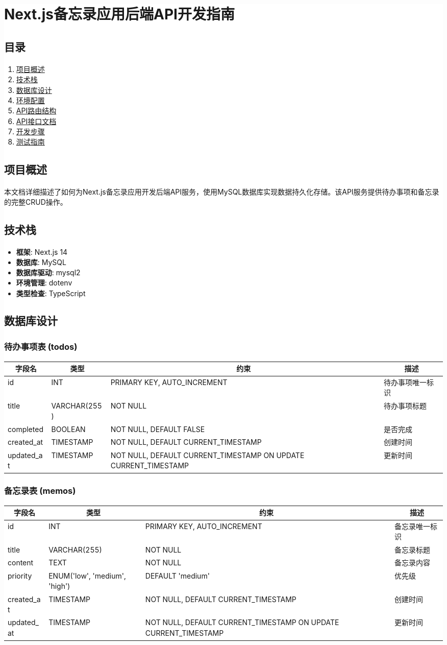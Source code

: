 # Next.js备忘录应用后端API开发指南

## 目录
1. [项目概述](#项目概述)
2. [技术栈](#技术栈)
3. [数据库设计](#数据库设计)
4. [环境配置](#环境配置)
5. [API路由结构](#api路由结构)
6. [API接口文档](#api接口文档)
7. [开发步骤](#开发步骤)
8. [测试指南](#测试指南)

## 项目概述
本文档详细描述了如何为Next.js备忘录应用开发后端API服务，使用MySQL数据库实现数据持久化存储。该API服务提供待办事项和备忘录的完整CRUD操作。

## 技术栈
- **框架**: Next.js 14
- **数据库**: MySQL
- **数据库驱动**: mysql2
- **环境管理**: dotenv
- **类型检查**: TypeScript

## 数据库设计

### 待办事项表 (todos)
| 字段名 | 类型 | 约束 | 描述 |
|--------|------|------|------|
| id | INT | PRIMARY KEY, AUTO_INCREMENT | 待办事项唯一标识 |
| title | VARCHAR(255) | NOT NULL | 待办事项标题 |
| completed | BOOLEAN | NOT NULL, DEFAULT FALSE | 是否完成 |
| created_at | TIMESTAMP | NOT NULL, DEFAULT CURRENT_TIMESTAMP | 创建时间 |
| updated_at | TIMESTAMP | NOT NULL, DEFAULT CURRENT_TIMESTAMP ON UPDATE CURRENT_TIMESTAMP | 更新时间 |

### 备忘录表 (memos)
| 字段名 | 类型 | 约束 | 描述 |
|--------|------|------|------|
| id | INT | PRIMARY KEY, AUTO_INCREMENT | 备忘录唯一标识 |
| title | VARCHAR(255) | NOT NULL | 备忘录标题 |
| content | TEXT | NOT NULL | 备忘录内容 |
| priority | ENUM('low', 'medium', 'high') | DEFAULT 'medium' | 优先级 |
| created_at | TIMESTAMP | NOT NULL, DEFAULT CURRENT_TIMESTAMP | 创建时间 |
| updated_at | TIMESTAMP | NOT NULL, DEFAULT CURRENT_TIMESTAMP ON UPDATE CURRENT_TIMESTAMP | 更新时间 |
